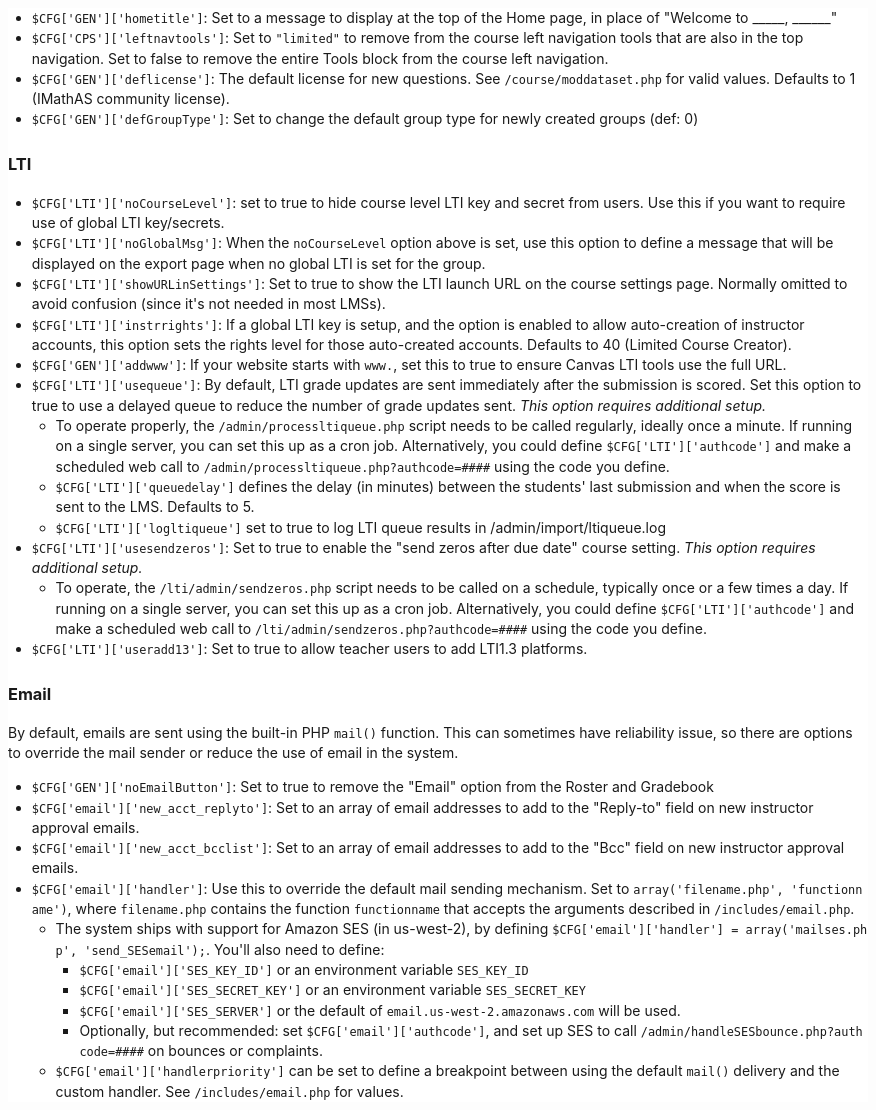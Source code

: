 - `$CFG['GEN']['hometitle']`:  Set to a message to display at the top of the Home page, in place of "Welcome to _____, ______"
- `$CFG['CPS']['leftnavtools']`:  Set to `"limited"` to remove from the course left navigation tools that are also in the top navigation.  Set to false to remove the entire Tools block from the course left navigation.
- `$CFG['GEN']['deflicense']`:  The default license for new questions.  See `/course/moddataset.php` for valid values.  Defaults to 1 (IMathAS community license).
- `$CFG['GEN']['defGroupType']`: Set to change the default group type for newly created groups (def: 0)

### LTI

- `$CFG['LTI']['noCourseLevel']`: set to true to hide course level LTI key and secret from users. Use this if you want to require use of global LTI key/secrets.
- `$CFG['LTI']['noGlobalMsg']`: When the `noCourseLevel` option above is set, use this option to define a message that will be displayed on the export page when no global LTI is set for the group.
- `$CFG['LTI']['showURLinSettings']`: Set to true to show the LTI launch URL on the course settings page.  Normally omitted to avoid confusion (since it's not needed in most LMSs).
- `$CFG['LTI']['instrrights']`:  If a global LTI key is setup, and the option is enabled to allow auto-creation of instructor accounts, this option sets the rights level for those auto-created accounts.  Defaults to 40 (Limited Course Creator).
- `$CFG['GEN']['addwww']`:  If your website starts with `www.`, set this to true to ensure Canvas LTI tools use the full URL.
- `$CFG['LTI']['usequeue']`:  By default, LTI grade updates are sent immediately after the submission is scored.  Set this option to true to use a delayed queue to reduce the number of grade updates sent.  _This option requires additional setup._
    - To operate properly, the `/admin/processltiqueue.php` script needs to be called regularly, ideally once a minute.  If running on a single server, you can set this up as a cron job.  Alternatively, you could define `$CFG['LTI']['authcode']` and make a scheduled web call to  `/admin/processltiqueue.php?authcode=####` using the code you define.
    - `$CFG['LTI']['queuedelay']` defines the delay (in minutes) between the students' last submission and when the score is sent to the LMS.  Defaults to 5.
    - `$CFG['LTI']['logltiqueue']` set to true to log LTI queue results in /admin/import/ltiqueue.log
- `$CFG['LTI']['usesendzeros']`: Set to true to enable the "send zeros after due date" course setting.  _This option requires additional setup._
    - To operate, the `/lti/admin/sendzeros.php` script needs to be called on a schedule, typically once or a few times a day.  If running on a single server, you can set this up as a cron job.  Alternatively, you could define `$CFG['LTI']['authcode']` and make a scheduled web call to `/lti/admin/sendzeros.php?authcode=####` using the code you define.
- `$CFG['LTI']['useradd13']`: Set to true to allow teacher users to add LTI1.3 platforms.

### Email
By default, emails are sent using the built-in PHP `mail()` function.  This can sometimes have reliability issue, so there are options to override the mail sender or reduce the use of email in the system.
- `$CFG['GEN']['noEmailButton']`:  Set to true to remove the "Email" option from the Roster and Gradebook
- `$CFG['email']['new_acct_replyto']`: Set to an array of email addresses to add to the "Reply-to" field on new instructor approval emails.
- `$CFG['email']['new_acct_bcclist']`: Set to an array of email addresses to add to the "Bcc" field on new instructor approval emails.
- `$CFG['email']['handler']`:  Use this to override the default mail sending mechanism.  Set to `array('filename.php', 'functionname')`, where `filename.php` contains the function `functionname` that accepts the arguments described in `/includes/email.php`.
    - The system ships with support for Amazon SES (in us-west-2), by defining `$CFG['email']['handler'] = array('mailses.php', 'send_SESemail');`.  You'll also need to define:
      - `$CFG['email']['SES_KEY_ID']` or an environment variable `SES_KEY_ID`
      -  `$CFG['email']['SES_SECRET_KEY']` or an environment variable `SES_SECRET_KEY`
      - `$CFG['email']['SES_SERVER']` or the default of `email.us-west-2.amazonaws.com` will be used.
      - Optionally, but recommended: set `$CFG['email']['authcode']`, and set up SES to call
         `/admin/handleSESbounce.php?authcode=####` on bounces or complaints.
    - `$CFG['email']['handlerpriority']` can be set to define a breakpoint between using the default `mail()` delivery and the custom handler.   See `/includes/email.php` for values.
